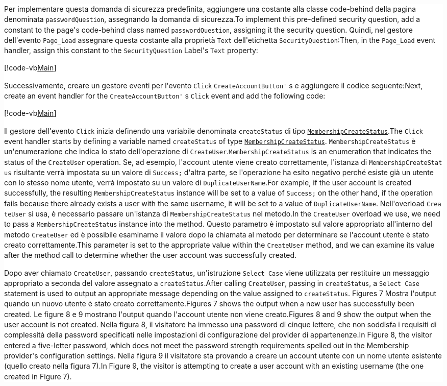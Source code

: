 <span data-ttu-id="6e3cb-244">Per implementare questa domanda di sicurezza predefinita, aggiungere una costante alla classe code-behind della pagina denominata `passwordQuestion`, assegnando la domanda di sicurezza.</span><span class="sxs-lookup"><span data-stu-id="6e3cb-244">To implement this pre-defined security question, add a constant to the page's code-behind class named `passwordQuestion`, assigning it the security question.</span></span> <span data-ttu-id="6e3cb-245">Quindi, nel gestore dell'evento `Page_Load` assegnare questa costante alla proprietà `Text` dell'etichetta `SecurityQuestion`:</span><span class="sxs-lookup"><span data-stu-id="6e3cb-245">Then, in the `Page_Load` event handler, assign this constant to the `SecurityQuestion` Label's `Text` property:</span></span>

[!code-vb[Main](creating-user-accounts-vb/samples/sample5.vb)]

<span data-ttu-id="6e3cb-246">Successivamente, creare un gestore eventi per l'evento `Click` `CreateAccountButton'` s e aggiungere il codice seguente:</span><span class="sxs-lookup"><span data-stu-id="6e3cb-246">Next, create an event handler for the `CreateAccountButton'` s `Click` event and add the following code:</span></span>

[!code-vb[Main](creating-user-accounts-vb/samples/sample6.vb)]

<span data-ttu-id="6e3cb-247">Il gestore dell'evento `Click` inizia definendo una variabile denominata `createStatus` di tipo [`MembershipCreateStatus`](https://msdn.microsoft.com/library/system.web.security.membershipcreatestatus.aspx).</span><span class="sxs-lookup"><span data-stu-id="6e3cb-247">The `Click` event handler starts by defining a variable named `createStatus` of type [`MembershipCreateStatus`](https://msdn.microsoft.com/library/system.web.security.membershipcreatestatus.aspx).</span></span> <span data-ttu-id="6e3cb-248">`MembershipCreateStatus` è un'enumerazione che indica lo stato dell'operazione di `CreateUser`.</span><span class="sxs-lookup"><span data-stu-id="6e3cb-248">`MembershipCreateStatus` is an enumeration that indicates the status of the `CreateUser` operation.</span></span> <span data-ttu-id="6e3cb-249">Se, ad esempio, l'account utente viene creato correttamente, l'istanza di `MembershipCreateStatus` risultante verrà impostata su un valore di `Success;` d'altra parte, se l'operazione ha esito negativo perché esiste già un utente con lo stesso nome utente, verrà impostato su un valore di `DuplicateUserName`.</span><span class="sxs-lookup"><span data-stu-id="6e3cb-249">For example, if the user account is created successfully, the resulting `MembershipCreateStatus` instance will be set to a value of `Success;` on the other hand, if the operation fails because there already exists a user with the same username, it will be set to a value of `DuplicateUserName`.</span></span> <span data-ttu-id="6e3cb-250">Nell'overload `CreateUser` si usa, è necessario passare un'istanza di `MembershipCreateStatus` nel metodo.</span><span class="sxs-lookup"><span data-stu-id="6e3cb-250">In the `CreateUser` overload we use, we need to pass a `MembershipCreateStatus` instance into the method.</span></span> <span data-ttu-id="6e3cb-251">Questo parametro è impostato sul valore appropriato all'interno del metodo `CreateUser` ed è possibile esaminarne il valore dopo la chiamata al metodo per determinare se l'account utente è stato creato correttamente.</span><span class="sxs-lookup"><span data-stu-id="6e3cb-251">This parameter is set to the appropriate value within the `CreateUser` method, and we can examine its value after the method call to determine whether the user account was successfully created.</span></span>

<span data-ttu-id="6e3cb-252">Dopo aver chiamato `CreateUser`, passando `createStatus`, un'istruzione `Select Case` viene utilizzata per restituire un messaggio appropriato a seconda del valore assegnato a `createStatus`.</span><span class="sxs-lookup"><span data-stu-id="6e3cb-252">After calling `CreateUser`, passing in `createStatus`, a `Select Case` statement is used to output an appropriate message depending on the value assigned to `createStatus`.</span></span> <span data-ttu-id="6e3cb-253">Figures 7 Mostra l'output quando un nuovo utente è stato creato correttamente.</span><span class="sxs-lookup"><span data-stu-id="6e3cb-253">Figures 7 shows the output when a new user has successfully been created.</span></span> <span data-ttu-id="6e3cb-254">Le figure 8 e 9 mostrano l'output quando l'account utente non viene creato.</span><span class="sxs-lookup"><span data-stu-id="6e3cb-254">Figures 8 and 9 show the output when the user account is not created.</span></span> <span data-ttu-id="6e3cb-255">Nella figura 8, il visitatore ha immesso una password di cinque lettere, che non soddisfa i requisiti di complessità della password specificati nelle impostazioni di configurazione del provider di appartenenze.</span><span class="sxs-lookup"><span data-stu-id="6e3cb-255">In Figure 8, the visitor entered a five-letter password, which does not meet the password strength requirements spelled out in the Membership provider's configuration settings.</span></span> <span data-ttu-id="6e3cb-256">Nella figura 9 il visitatore sta provando a creare un account utente con un nome utente esistente (quello creato nella figura 7).</span><span class="sxs-lookup"><span data-stu-id="6e3cb-256">In Figure 9, the visitor is attempting to create a user account with an existing username (the one created in Figure 7).</span></span>
